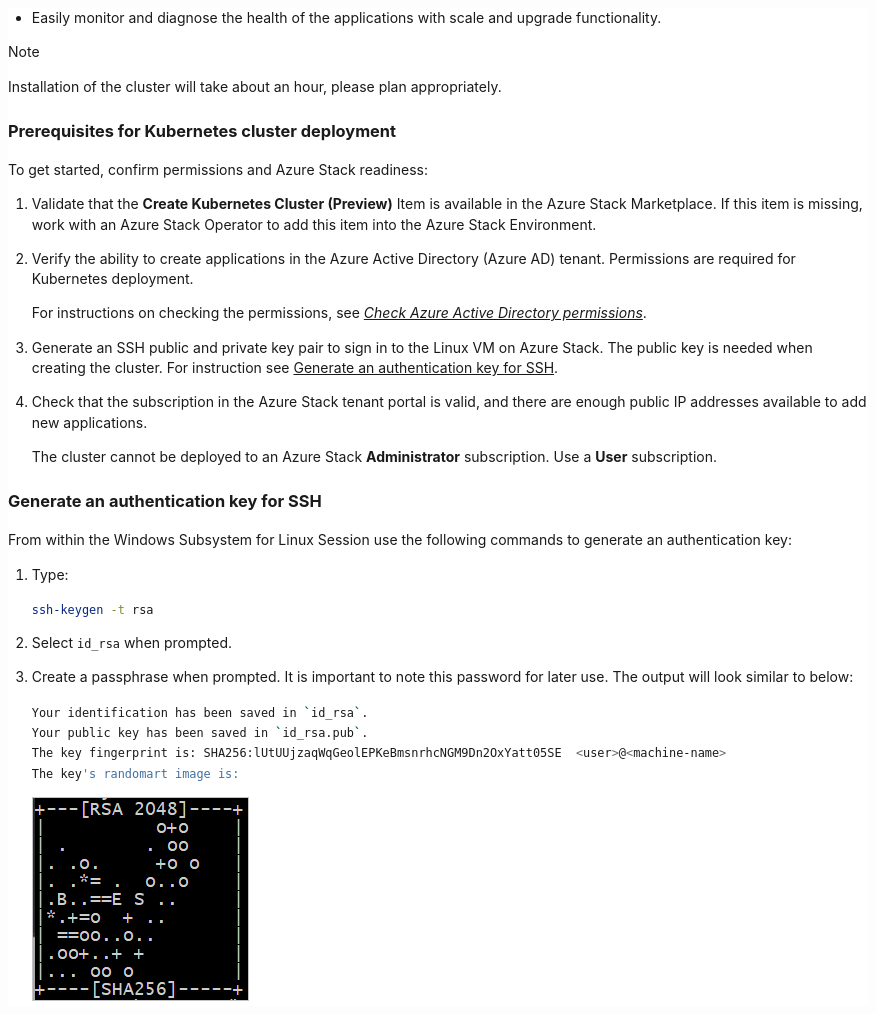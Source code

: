  -  Easily monitor and diagnose the health of the applications with scale and upgrade functionality.

> [!Note]  
> Installation of the cluster will take about an hour, please plan appropriately.

### Prerequisites for Kubernetes cluster deployment

To get started, confirm permissions and Azure Stack readiness:

1.  Validate that the **Create Kubernetes Cluster (Preview)** Item is available in the Azure Stack Marketplace. If this item is missing, work with an Azure Stack Operator to add this item into the Azure Stack Environment.

2.  Verify the ability to create applications in the Azure Active Directory (Azure AD) tenant. Permissions are required for Kubernetes deployment.

    For instructions on checking the permissions, see [*Check Azure Active  Directory  permissions*](https://docs.microsoft.com/azure/azure-resource-manager/resource-group-create-service-principal-portal).

3.  Generate an SSH public and private key pair to sign in to the Linux VM on Azure Stack. The public key is needed when creating the cluster. For instruction see [Generate an authentication key for SSH](#generate-an-authenticatio-key-for-ssh).

4.  Check that the subscription in the Azure Stack tenant portal is valid, and there are enough public IP addresses available to add new applications.

    The cluster cannot be deployed to an Azure  Stack **Administrator** subscription. Use a **User** subscription.

###  Generate an authentication key for SSH

From within the Windows Subsystem for Linux Session use the following commands to generate an authentication key: 

1. Type:

    ```Bash  
    ssh-keygen -t rsa
    ```
    
2. Select `id_rsa` when prompted. 
3. Create a passphrase when prompted. It is important to note this  password for later use. 
    The output will look similar to below: 
    
    ```Bash  
    Your identification has been saved in `id_rsa`.
    Your public key has been saved in `id_rsa.pub`. 
    The key fingerprint is: SHA256:lUtUUjzaqWqGeolEPKeBmsnrhcNGM9Dn2OxYatt05SE  <user>@<machine-name>
    The key's randomart image is:  
    ```
    ![Alt text](media\azure-stack-solution-machine-learning\image58.png)

